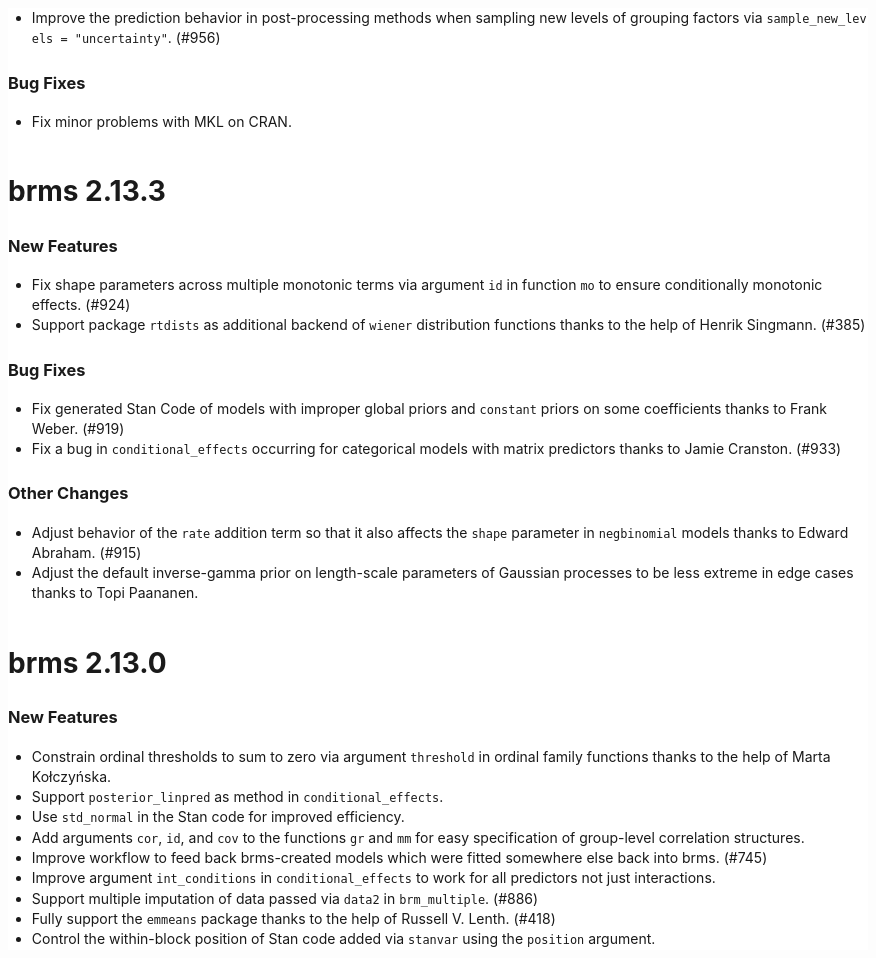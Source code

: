 * Improve the prediction behavior in post-processing methods
when sampling new levels of grouping factors via
`sample_new_levels = "uncertainty"`. (#956)

### Bug Fixes

* Fix minor problems with MKL on CRAN.


# brms 2.13.3

### New Features

* Fix shape parameters across multiple monotonic terms via argument
`id` in function `mo` to ensure conditionally monotonic effects. (#924)
* Support package `rtdists` as additional backend of `wiener`
distribution functions thanks to the help of Henrik Singmann. (#385)

### Bug Fixes

* Fix generated Stan Code of models with improper global priors and
`constant` priors on some coefficients thanks to Frank Weber. (#919)
* Fix a bug in `conditional_effects` occurring for categorical
models with matrix predictors thanks to Jamie Cranston. (#933)

### Other Changes

* Adjust behavior of the `rate` addition term so that it also
affects the `shape` parameter in `negbinomial` models thanks to
Edward Abraham. (#915)
* Adjust the default inverse-gamma prior on length-scale parameters
of Gaussian processes to be less extreme in edge cases thanks
to Topi Paananen.


# brms 2.13.0

### New Features

* Constrain ordinal thresholds to sum to zero via argument
`threshold` in ordinal family functions thanks to the help of
Marta Kołczyńska.
* Support `posterior_linpred` as method in `conditional_effects`.
* Use `std_normal` in the Stan code for improved efficiency.
* Add arguments `cor`, `id`, and `cov` to the functions `gr` and
`mm` for easy specification of group-level correlation structures.
* Improve workflow to feed back brms-created models which were
fitted somewhere else back into brms. (#745)
* Improve argument `int_conditions` in `conditional_effects` to
work for all predictors not just interactions.
* Support multiple imputation of data passed via `data2` in
`brm_multiple`. (#886)
* Fully support the `emmeans` package thanks to the help
of Russell V. Lenth. (#418)
* Control the within-block position of Stan code added via
`stanvar` using the `position` argument.
